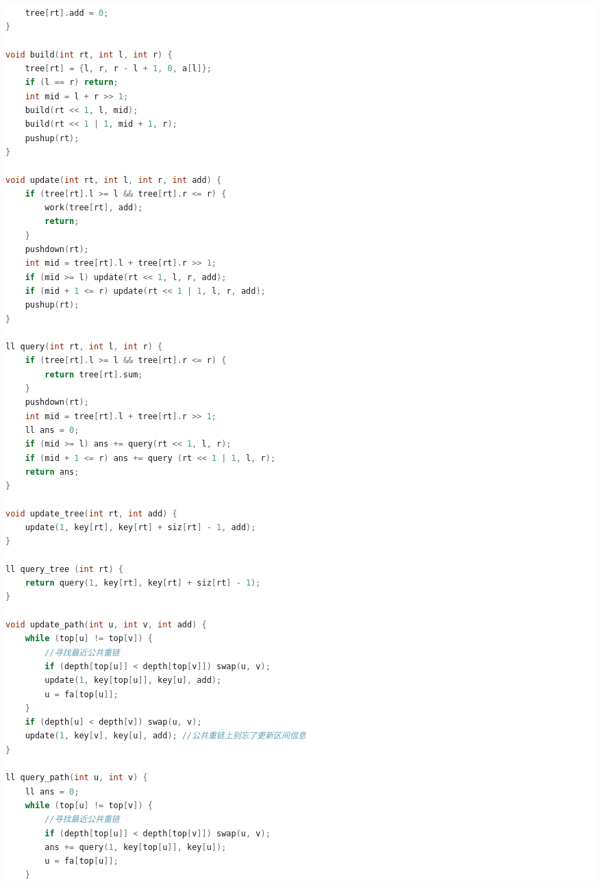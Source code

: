 ```cpp
    tree[rt].add = 0;
}

void build(int rt, int l, int r) {
    tree[rt] = {l, r, r - l + 1, 0, a[l]};
    if (l == r) return;
    int mid = l + r >> 1;
    build(rt << 1, l, mid);
    build(rt << 1 | 1, mid + 1, r);
    pushup(rt);
}

void update(int rt, int l, int r, int add) {
    if (tree[rt].l >= l && tree[rt].r <= r) {
        work(tree[rt], add);
        return;
    }
    pushdown(rt);
    int mid = tree[rt].l + tree[rt].r >> 1;
    if (mid >= l) update(rt << 1, l, r, add);
    if (mid + 1 <= r) update(rt << 1 | 1, l, r, add);
    pushup(rt);
}

ll query(int rt, int l, int r) {
    if (tree[rt].l >= l && tree[rt].r <= r) {
        return tree[rt].sum;
    }
    pushdown(rt);
    int mid = tree[rt].l + tree[rt].r >> 1;
    ll ans = 0;
    if (mid >= l) ans += query(rt << 1, l, r);
    if (mid + 1 <= r) ans += query (rt << 1 | 1, l, r);
    return ans;
}

void update_tree(int rt, int add) {
    update(1, key[rt], key[rt] + siz[rt] - 1, add);
}

ll query_tree (int rt) {
    return query(1, key[rt], key[rt] + siz[rt] - 1);
}

void update_path(int u, int v, int add) {
    while (top[u] != top[v]) {
        //寻找最近公共重链 
        if (depth[top[u]] < depth[top[v]]) swap(u, v);
        update(1, key[top[u]], key[u], add);
        u = fa[top[u]];
    }
    if (depth[u] < depth[v]) swap(u, v);
    update(1, key[v], key[u], add); //公共重链上别忘了更新区间信息
}

ll query_path(int u, int v) {
    ll ans = 0;
    while (top[u] != top[v]) {
        //寻找最近公共重链 
        if (depth[top[u]] < depth[top[v]]) swap(u, v);
        ans += query(1, key[top[u]], key[u]);
        u = fa[top[u]];
    }
```